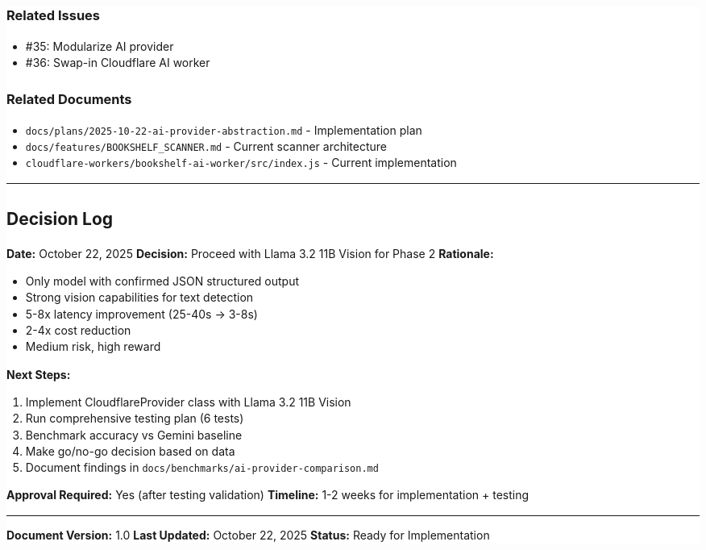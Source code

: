 ### Related Issues
- #35: Modularize AI provider
- #36: Swap-in Cloudflare AI worker

### Related Documents
- `docs/plans/2025-10-22-ai-provider-abstraction.md` - Implementation plan
- `docs/features/BOOKSHELF_SCANNER.md` - Current scanner architecture
- `cloudflare-workers/bookshelf-ai-worker/src/index.js` - Current implementation

---

## Decision Log

**Date:** October 22, 2025
**Decision:** Proceed with Llama 3.2 11B Vision for Phase 2
**Rationale:**
- Only model with confirmed JSON structured output
- Strong vision capabilities for text detection
- 5-8x latency improvement (25-40s → 3-8s)
- 2-4x cost reduction
- Medium risk, high reward

**Next Steps:**
1. Implement CloudflareProvider class with Llama 3.2 11B Vision
2. Run comprehensive testing plan (6 tests)
3. Benchmark accuracy vs Gemini baseline
4. Make go/no-go decision based on data
5. Document findings in `docs/benchmarks/ai-provider-comparison.md`

**Approval Required:** Yes (after testing validation)
**Timeline:** 1-2 weeks for implementation + testing

---

**Document Version:** 1.0
**Last Updated:** October 22, 2025
**Status:** Ready for Implementation
